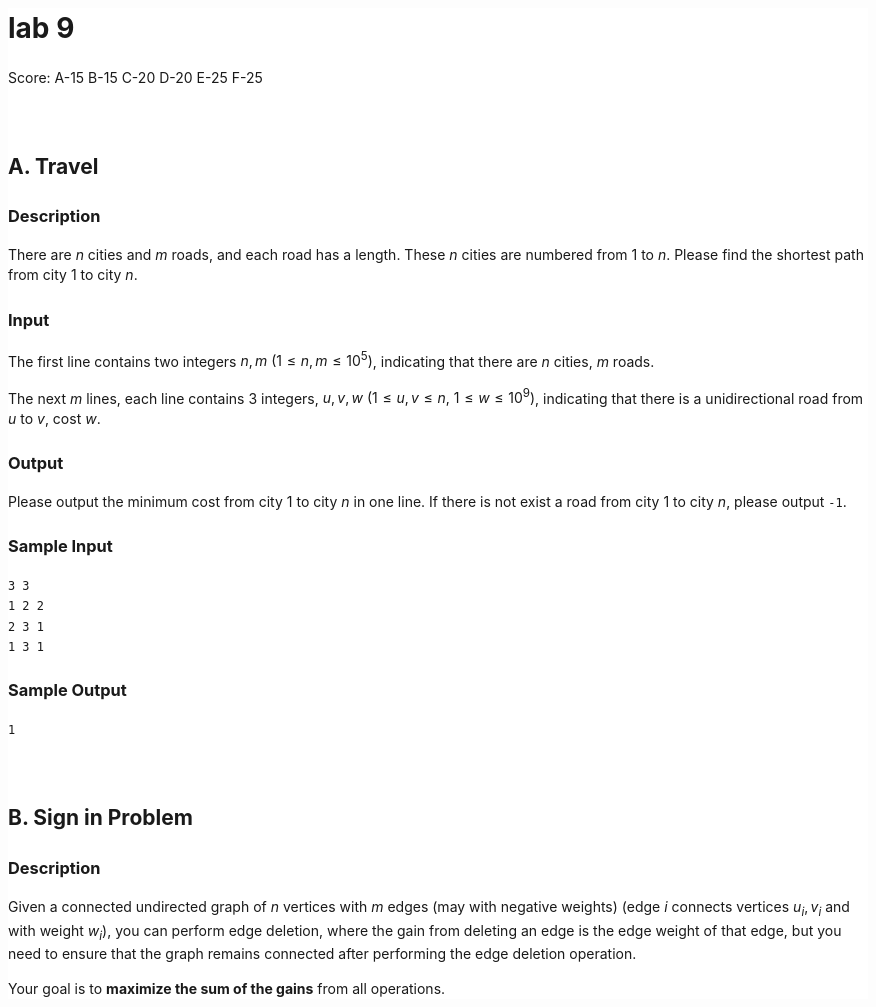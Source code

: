 # lab 9

Score: A-15 B-15 C-20 D-20 E-25 F-25

<br>

## A. Travel

### Description

There are $n$ cities and $m$ roads, and each road has a length. These $n$ cities are numbered from $1$ to $n$. Please find the shortest path from city $1$ to city $n$.

### Input

The first line contains two integers $n, m \ (1 \leq n,m \leq 10^5)$, indicating that there are $n$ cities, $m$ roads.

The next $m$ lines, each line contains $3$ integers, $u, v, w \ (1 \leq u,v \leq n, \ 1 \leq w \leq 10^9)$, indicating that there is a unidirectional road from $u$ to $v$, cost $w$.

### Output

Please output the minimum cost from city $1$ to city $n$ in one line. If there is not exist a road from city $1$ to city $n$, please output `-1`.

### Sample Input
```
3 3
1 2 2
2 3 1
1 3 1
```

### Sample Output
```
1
```

<br>

## B. Sign in Problem

### Description

Given a connected undirected graph of $n$ vertices with $m$ edges (may with negative weights) (edge $i$ connects vertices $u_i,v_i$ and with weight $w_i$), you can perform edge deletion, where the gain from deleting an edge is the edge weight of that edge, but you need to ensure that the graph remains connected after performing the edge deletion operation.

Your goal is to **maximize the sum of the gains** from all operations.
